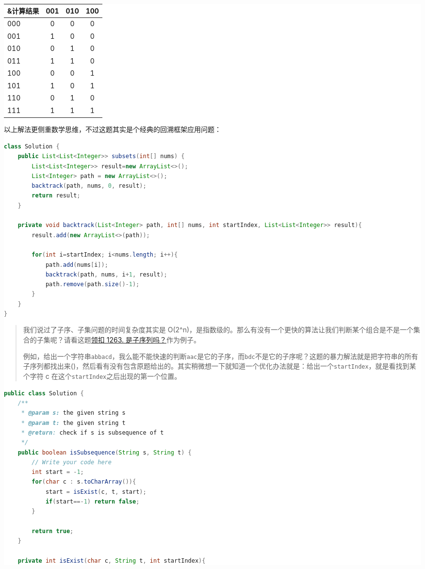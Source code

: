 | &计算结果 | 001 | 010 | 100 |
| --------- | :-: | :-: | :-: |
| 000       |  0  |  0  |  0  |
| 001       |  1  |  0  |  0  |
| 010       |  0  |  1  |  0  |
| 011       |  1  |  1  |  0  |
| 100       |  0  |  0  |  1  |
| 101       |  1  |  0  |  1  |
| 110       |  0  |  1  |  0  |
| 111       |  1  |  1  |  1  |

以上解法更侧重数学思维，不过这题其实是个经典的回溯框架应用问题：

```java
class Solution {
    public List<List<Integer>> subsets(int[] nums) {
        List<List<Integer>> result=new ArrayList<>();
        List<Integer> path = new ArrayList<>();
        backtrack(path, nums, 0, result);
		return result;
    }

    private void backtrack(List<Integer> path, int[] nums, int startIndex, List<List<Integer>> result){
        result.add(new ArrayList<>(path));

        for(int i=startIndex; i<nums.length; i++){
            path.add(nums[i]);
            backtrack(path, nums, i+1, result);
            path.remove(path.size()-1);
        }
    }
}
```

> 我们说过了子序、子集问题的时间复杂度其实是 O(2^n)，是指数级的。那么有没有一个更快的算法让我们判断某个组合是不是一个集合的子集呢？请看这题[领扣 1263. 是子序列吗？](https://www.lintcode.com/problem/1263/)作为例子。
>
> 例如，给出一个字符串`abbacd`，我么能不能快速的判断`aac`是它的子序，而`bdc`不是它的子序呢？这题的暴力解法就是把字符串的所有子序列都找出来()，然后看有没有包含原题给出的。其实稍微想一下就知道一个优化办法就是：给出一个`startIndex`，就是看找到某个字符 c 在这个`startIndex`之后出现的第一个位置。

```java
public class Solution {
    /**
     * @param s: the given string s
     * @param t: the given string t
     * @return: check if s is subsequence of t
     */
    public boolean isSubsequence(String s, String t) {
        // Write your code here
        int start = -1;
        for(char c : s.toCharArray()){
            start = isExist(c, t, start);
            if(start==-1) return false;
        }

        return true;
    }

    private int isExist(char c, String t, int startIndex){
```
